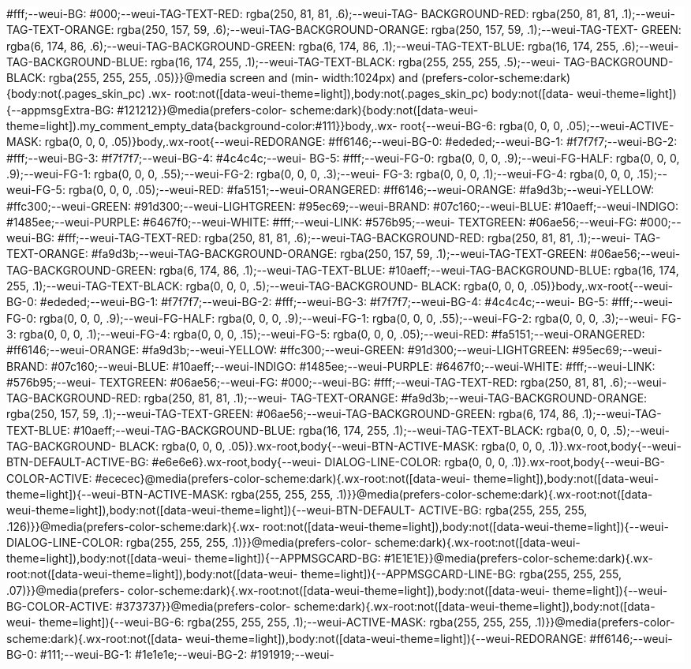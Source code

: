 #fff;--weui-BG: #000;--weui-TAG-TEXT-RED: rgba(250, 81, 81, .6);--weui-TAG-
BACKGROUND-RED: rgba(250, 81, 81, .1);--weui-TAG-TEXT-ORANGE: rgba(250, 157,
59, .6);--weui-TAG-BACKGROUND-ORANGE: rgba(250, 157, 59, .1);--weui-TAG-TEXT-
GREEN: rgba(6, 174, 86, .6);--weui-TAG-BACKGROUND-GREEN: rgba(6, 174, 86,
.1);--weui-TAG-TEXT-BLUE: rgba(16, 174, 255, .6);--weui-TAG-BACKGROUND-BLUE:
rgba(16, 174, 255, .1);--weui-TAG-TEXT-BLACK: rgba(255, 255, 255, .5);--weui-
TAG-BACKGROUND-BLACK: rgba(255, 255, 255, .05)}}@media screen and (min-
width:1024px) and (prefers-color-scheme:dark){body:not(.pages_skin_pc) .wx-
root:not([data-weui-theme=light]),body:not(.pages_skin_pc) body:not([data-
weui-theme=light]){--appmsgExtra-BG: #121212}}@media(prefers-color-
scheme:dark){body:not([data-weui-
theme=light]).my_comment_empty_data{background-color:#111}}body,.wx-
root{--weui-BG-6: rgba(0, 0, 0, .05);--weui-ACTIVE-MASK: rgba(0, 0, 0,
.05)}body,.wx-root{--weui-REDORANGE: #ff6146;--weui-BG-0: #ededed;--weui-BG-1:
#f7f7f7;--weui-BG-2: #fff;--weui-BG-3: #f7f7f7;--weui-BG-4: #4c4c4c;--weui-
BG-5: #fff;--weui-FG-0: rgba(0, 0, 0, .9);--weui-FG-HALF: rgba(0, 0, 0,
.9);--weui-FG-1: rgba(0, 0, 0, .55);--weui-FG-2: rgba(0, 0, 0, .3);--weui-
FG-3: rgba(0, 0, 0, .1);--weui-FG-4: rgba(0, 0, 0, .15);--weui-FG-5: rgba(0,
0, 0, .05);--weui-RED: #fa5151;--weui-ORANGERED: #ff6146;--weui-ORANGE:
#fa9d3b;--weui-YELLOW: #ffc300;--weui-GREEN: #91d300;--weui-LIGHTGREEN:
#95ec69;--weui-BRAND: #07c160;--weui-BLUE: #10aeff;--weui-INDIGO:
#1485ee;--weui-PURPLE: #6467f0;--weui-WHITE: #fff;--weui-LINK: #576b95;--weui-
TEXTGREEN: #06ae56;--weui-FG: #000;--weui-BG: #fff;--weui-TAG-TEXT-RED:
rgba(250, 81, 81, .6);--weui-TAG-BACKGROUND-RED: rgba(250, 81, 81, .1);--weui-
TAG-TEXT-ORANGE: #fa9d3b;--weui-TAG-BACKGROUND-ORANGE: rgba(250, 157, 59,
.1);--weui-TAG-TEXT-GREEN: #06ae56;--weui-TAG-BACKGROUND-GREEN: rgba(6, 174,
86, .1);--weui-TAG-TEXT-BLUE: #10aeff;--weui-TAG-BACKGROUND-BLUE: rgba(16,
174, 255, .1);--weui-TAG-TEXT-BLACK: rgba(0, 0, 0, .5);--weui-TAG-BACKGROUND-
BLACK: rgba(0, 0, 0, .05)}body,.wx-root{--weui-BG-0: #ededed;--weui-BG-1:
#f7f7f7;--weui-BG-2: #fff;--weui-BG-3: #f7f7f7;--weui-BG-4: #4c4c4c;--weui-
BG-5: #fff;--weui-FG-0: rgba(0, 0, 0, .9);--weui-FG-HALF: rgba(0, 0, 0,
.9);--weui-FG-1: rgba(0, 0, 0, .55);--weui-FG-2: rgba(0, 0, 0, .3);--weui-
FG-3: rgba(0, 0, 0, .1);--weui-FG-4: rgba(0, 0, 0, .15);--weui-FG-5: rgba(0,
0, 0, .05);--weui-RED: #fa5151;--weui-ORANGERED: #ff6146;--weui-ORANGE:
#fa9d3b;--weui-YELLOW: #ffc300;--weui-GREEN: #91d300;--weui-LIGHTGREEN:
#95ec69;--weui-BRAND: #07c160;--weui-BLUE: #10aeff;--weui-INDIGO:
#1485ee;--weui-PURPLE: #6467f0;--weui-WHITE: #fff;--weui-LINK: #576b95;--weui-
TEXTGREEN: #06ae56;--weui-FG: #000;--weui-BG: #fff;--weui-TAG-TEXT-RED:
rgba(250, 81, 81, .6);--weui-TAG-BACKGROUND-RED: rgba(250, 81, 81, .1);--weui-
TAG-TEXT-ORANGE: #fa9d3b;--weui-TAG-BACKGROUND-ORANGE: rgba(250, 157, 59,
.1);--weui-TAG-TEXT-GREEN: #06ae56;--weui-TAG-BACKGROUND-GREEN: rgba(6, 174,
86, .1);--weui-TAG-TEXT-BLUE: #10aeff;--weui-TAG-BACKGROUND-BLUE: rgba(16,
174, 255, .1);--weui-TAG-TEXT-BLACK: rgba(0, 0, 0, .5);--weui-TAG-BACKGROUND-
BLACK: rgba(0, 0, 0, .05)}.wx-root,body{--weui-BTN-ACTIVE-MASK: rgba(0, 0, 0,
.1)}.wx-root,body{--weui-BTN-DEFAULT-ACTIVE-BG: #e6e6e6}.wx-root,body{--weui-
DIALOG-LINE-COLOR: rgba(0, 0, 0, .1)}.wx-root,body{--weui-BG-COLOR-ACTIVE:
#ececec}@media(prefers-color-scheme:dark){.wx-root:not([data-weui-
theme=light]),body:not([data-weui-theme=light]){--weui-BTN-ACTIVE-MASK:
rgba(255, 255, 255, .1)}}@media(prefers-color-scheme:dark){.wx-root:not([data-
weui-theme=light]),body:not([data-weui-theme=light]){--weui-BTN-DEFAULT-
ACTIVE-BG: rgba(255, 255, 255, .126)}}@media(prefers-color-scheme:dark){.wx-
root:not([data-weui-theme=light]),body:not([data-weui-theme=light]){--weui-
DIALOG-LINE-COLOR: rgba(255, 255, 255, .1)}}@media(prefers-color-
scheme:dark){.wx-root:not([data-weui-theme=light]),body:not([data-weui-
theme=light]){--APPMSGCARD-BG: #1E1E1E}}@media(prefers-color-scheme:dark){.wx-
root:not([data-weui-theme=light]),body:not([data-weui-
theme=light]){--APPMSGCARD-LINE-BG: rgba(255, 255, 255, .07)}}@media(prefers-
color-scheme:dark){.wx-root:not([data-weui-theme=light]),body:not([data-weui-
theme=light]){--weui-BG-COLOR-ACTIVE: #373737}}@media(prefers-color-
scheme:dark){.wx-root:not([data-weui-theme=light]),body:not([data-weui-
theme=light]){--weui-BG-6: rgba(255, 255, 255, .1);--weui-ACTIVE-MASK:
rgba(255, 255, 255, .1)}}@media(prefers-color-scheme:dark){.wx-root:not([data-
weui-theme=light]),body:not([data-weui-theme=light]){--weui-REDORANGE:
#ff6146;--weui-BG-0: #111;--weui-BG-1: #1e1e1e;--weui-BG-2: #191919;--weui-